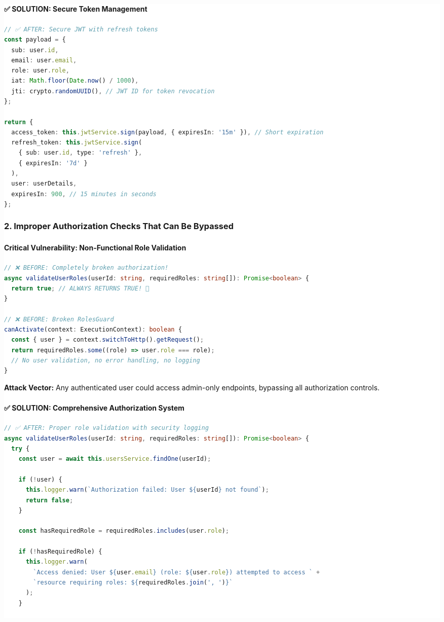 #### **✅ SOLUTION: Secure Token Management**
```typescript
// ✅ AFTER: Secure JWT with refresh tokens
const payload = { 
  sub: user.id, 
  email: user.email, 
  role: user.role,
  iat: Math.floor(Date.now() / 1000),
  jti: crypto.randomUUID(), // JWT ID for token revocation
};

return {
  access_token: this.jwtService.sign(payload, { expiresIn: '15m' }), // Short expiration
  refresh_token: this.jwtService.sign(
    { sub: user.id, type: 'refresh' },
    { expiresIn: '7d' }
  ),
  user: userDetails,
  expiresIn: 900, // 15 minutes in seconds
};
```

### 2. Improper Authorization Checks That Can Be Bypassed

#### **Critical Vulnerability: Non-Functional Role Validation**
```typescript
// ❌ BEFORE: Completely broken authorization!
async validateUserRoles(userId: string, requiredRoles: string[]): Promise<boolean> {
  return true; // ALWAYS RETURNS TRUE! 🚨
}

// ❌ BEFORE: Broken RolesGuard
canActivate(context: ExecutionContext): boolean {
  const { user } = context.switchToHttp().getRequest();
  return requiredRoles.some((role) => user.role === role);
  // No user validation, no error handling, no logging
}
```

**Attack Vector:** Any authenticated user could access admin-only endpoints, bypassing all authorization controls.

#### **✅ SOLUTION: Comprehensive Authorization System**
```typescript
// ✅ AFTER: Proper role validation with security logging
async validateUserRoles(userId: string, requiredRoles: string[]): Promise<boolean> {
  try {
    const user = await this.usersService.findOne(userId);
    
    if (!user) {
      this.logger.warn(`Authorization failed: User ${userId} not found`);
      return false;
    }

    const hasRequiredRole = requiredRoles.includes(user.role);
    
    if (!hasRequiredRole) {
      this.logger.warn(
        `Access denied: User ${user.email} (role: ${user.role}) attempted to access ` +
        `resource requiring roles: ${requiredRoles.join(', ')}`
      );
    }
    
```